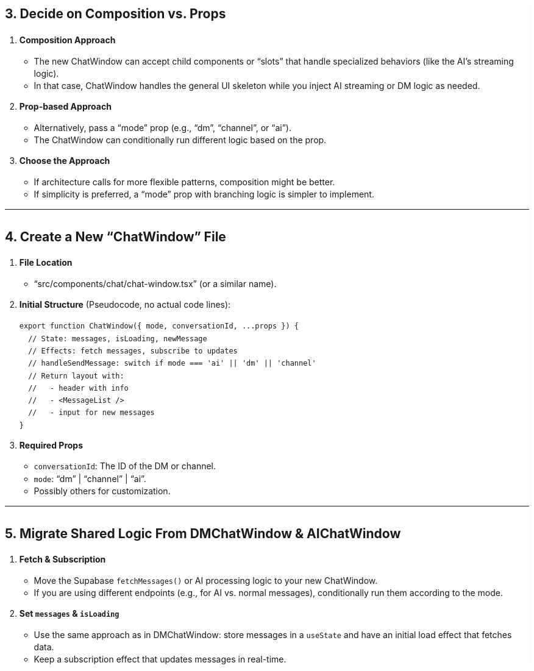 ## 3. Decide on Composition vs. Props

1. **Composition Approach**  
   - The new ChatWindow can accept child components or “slots” that handle specialized behaviors (like the AI’s streaming logic).
   - In that case, ChatWindow handles the general UI skeleton while you inject AI streaming or DM logic as needed.

2. **Prop-based Approach**  
   - Alternatively, pass a “mode” prop (e.g., “dm”, “channel”, or “ai”).  
   - The ChatWindow can conditionally run different logic based on the prop.  

3. **Choose the Approach**  
   - If architecture calls for more flexible patterns, composition might be better.  
   - If simplicity is preferred, a “mode” prop with branching logic is simpler to implement.

---

## 4. Create a New “ChatWindow” File

1. **File Location**  
   - “src/components/chat/chat-window.tsx” (or a similar name).  

2. **Initial Structure** (Pseudocode, no actual code lines):  
   ```
   export function ChatWindow({ mode, conversationId, ...props }) {
     // State: messages, isLoading, newMessage
     // Effects: fetch messages, subscribe to updates
     // handleSendMessage: switch if mode === 'ai' || 'dm' || 'channel'
     // Return layout with:
     //   - header with info
     //   - <MessageList />
     //   - input for new messages
   }
   ```

3. **Required Props**  
   - `conversationId`: The ID of the DM or channel.  
   - `mode`: “dm” | “channel” | “ai”.  
   - Possibly others for customization.

---

## 5. Migrate Shared Logic From DMChatWindow & AIChatWindow

1. **Fetch & Subscription**  
   - Move the Supabase `fetchMessages()` or AI processing logic to your new ChatWindow.  
   - If you are using different endpoints (e.g., for AI vs. normal messages), conditionally run them according to the mode.

2. **Set `messages` & `isLoading`**  
   - Use the same approach as in DMChatWindow: store messages in a `useState` and have an initial load effect that fetches data.  
   - Keep a subscription effect that updates messages in real-time.
